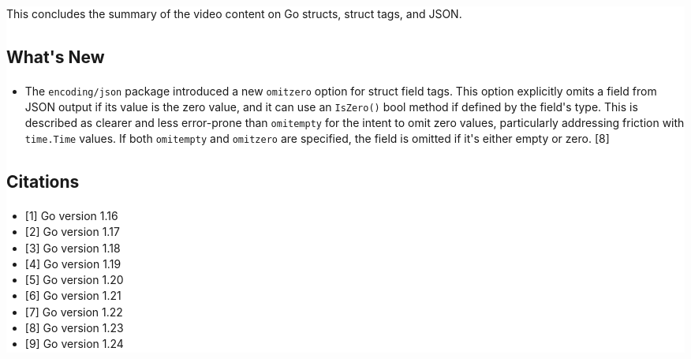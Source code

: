 This concludes the summary of the video content on Go structs, struct tags, and JSON.

## What's New

*   The `encoding/json` package introduced a new `omitzero` option for struct field tags. This option explicitly omits a field from JSON output if its value is the zero value, and it can use an `IsZero()` bool method if defined by the field's type. This is described as clearer and less error-prone than `omitempty` for the intent to omit zero values, particularly addressing friction with `time.Time` values. If both `omitempty` and `omitzero` are specified, the field is omitted if it's either empty or zero. [8]

## Citations
*   [1] Go version 1.16
*   [2] Go version 1.17
*   [3] Go version 1.18
*   [4] Go version 1.19
*   [5] Go version 1.20
*   [6] Go version 1.21
*   [7] Go version 1.22
*   [8] Go version 1.23
*   [9] Go version 1.24